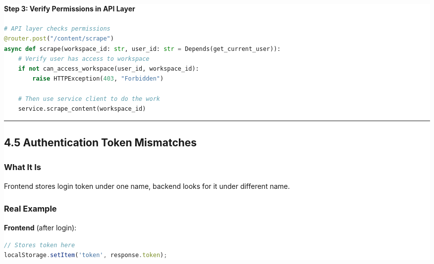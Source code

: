 #### Step 3: Verify Permissions in API Layer
```python
# API layer checks permissions
@router.post("/content/scrape")
async def scrape(workspace_id: str, user_id: str = Depends(get_current_user)):
    # Verify user has access to workspace
    if not can_access_workspace(user_id, workspace_id):
        raise HTTPException(403, "Forbidden")

    # Then use service client to do the work
    service.scrape_content(workspace_id)
```

---

## 4.5 Authentication Token Mismatches

### What It Is
Frontend stores login token under one name, backend looks for it under different name.

### Real Example

**Frontend** (after login):
```typescript
// Stores token here
localStorage.setItem('token', response.token);
